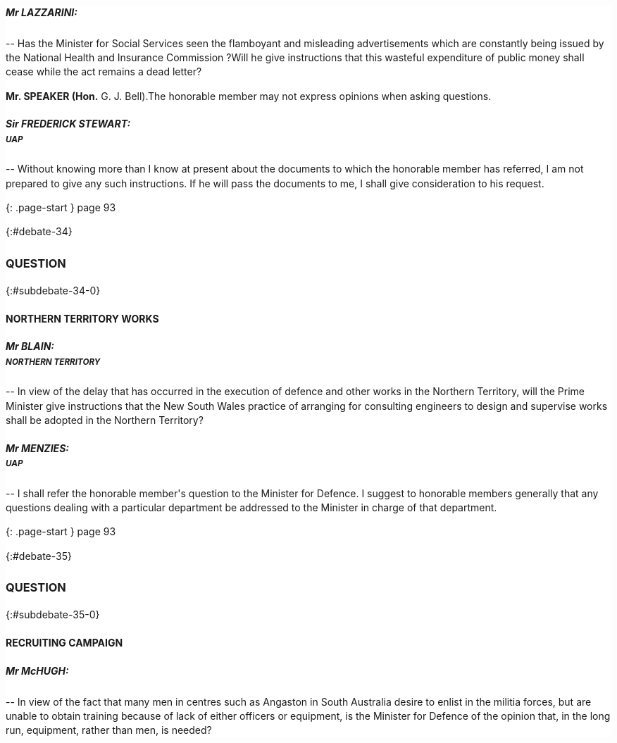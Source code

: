 ##### Mr LAZZARINI:

-- Has the Minister for Social Services seen the flamboyant and misleading advertisements which are constantly being issued by the National Health and Insurance Commission ?Will he give instructions that this wasteful expenditure of public money shall cease while the act remains a dead letter? 


 **Mr. SPEAKER (Hon.** G. J. Bell).The  honorable member may not express opinions when asking questions. 

##### Sir FREDERICK STEWART:<br><small class="text-muted">UAP</small>

-- Without knowing more than I know at present about the documents to which the honorable member has referred, I am not prepared to give any such instructions. If he will pass the documents to me, I shall give consideration to his request. 

{: .page-start }
page 93

{:#debate-34}
### QUESTION

{:#subdebate-34-0}
#### NORTHERN TERRITORY WORKS

##### Mr BLAIN:<br><small class="text-muted">NORTHERN TERRITORY</small>

-- In view of the delay that has occurred in the execution of defence and other works in the Northern Territory, will the Prime Minister give instructions that the New South Wales practice of arranging for consulting engineers to design and supervise works shall be adopted in the Northern Territory? 

##### Mr MENZIES:<br><small class="text-muted">UAP</small>

-- I shall refer the honorable member's question to the Minister for Defence. I suggest to honorable members generally that any questions dealing with a particular department be addressed to the Minister in charge of that department. 

{: .page-start }
page 93

{:#debate-35}
### QUESTION

{:#subdebate-35-0}
#### RECRUITING CAMPAIGN

##### Mr McHUGH:

-- In view of the fact that many men in centres such as Angaston in South Australia desire to enlist in the militia forces, but are unable to obtain training because of lack of either officers or equipment, is the Minister for Defence of the opinion that, in the long run, equipment, rather than men, is needed? 
